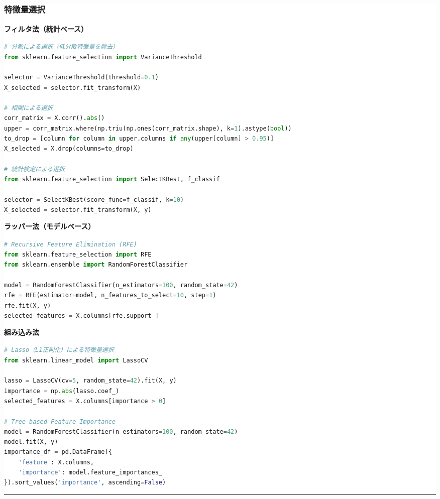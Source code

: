 ### 特徴量選択

**フィルタ法（統計ベース）**

```python
# 分散による選択（低分散特徴量を除去）
from sklearn.feature_selection import VarianceThreshold

selector = VarianceThreshold(threshold=0.1)
X_selected = selector.fit_transform(X)

# 相関による選択
corr_matrix = X.corr().abs()
upper = corr_matrix.where(np.triu(np.ones(corr_matrix.shape), k=1).astype(bool))
to_drop = [column for column in upper.columns if any(upper[column] > 0.95)]
X_selected = X.drop(columns=to_drop)

# 統計検定による選択
from sklearn.feature_selection import SelectKBest, f_classif

selector = SelectKBest(score_func=f_classif, k=10)
X_selected = selector.fit_transform(X, y)
```

**ラッパー法（モデルベース）**

```python
# Recursive Feature Elimination (RFE)
from sklearn.feature_selection import RFE
from sklearn.ensemble import RandomForestClassifier

model = RandomForestClassifier(n_estimators=100, random_state=42)
rfe = RFE(estimator=model, n_features_to_select=10, step=1)
rfe.fit(X, y)
selected_features = X.columns[rfe.support_]
```

**組み込み法**

```python
# Lasso（L1正則化）による特徴量選択
from sklearn.linear_model import LassoCV

lasso = LassoCV(cv=5, random_state=42).fit(X, y)
importance = np.abs(lasso.coef_)
selected_features = X.columns[importance > 0]

# Tree-based Feature Importance
model = RandomForestClassifier(n_estimators=100, random_state=42)
model.fit(X, y)
importance_df = pd.DataFrame({
    'feature': X.columns,
    'importance': model.feature_importances_
}).sort_values('importance', ascending=False)
```

---